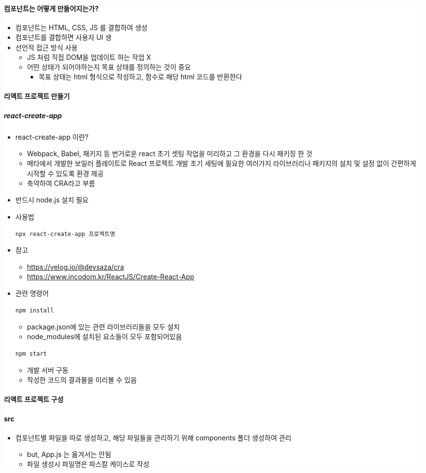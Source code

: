 

#### 컴포넌트는 어떻게 만들어지는가?

- 컴포넌트는 HTML, CSS, JS 를 결합하여 생성
- 컴포넌트를 결합하면 사용자 UI 생
- 선언적 접근 방식 사용
  - JS 처럼 직접 DOM을 업데이트 하는 작업 X
  - 어떤 상태가 되어야하는지 목표 상태를 정의하는 것이 중요
    - 목표 상태는 html 형식으로 작성하고, 함수로 해당 html 코드를 반환한다



#### 리액트 프로젝트 만들기

##### react-create-app

- react-create-app 이란?

  - Webpack, Babel, 패키지 등 번거로운 react 초기 셋팅 작업을 미리하고 그 환경을 다시 패키징 한 것	
  - 메타에서 개발한 보일러 플레이트로 React 프로젝트 개발 초기 세팅에 필요한 여러가지 라이브러리나 패키지의 설치 및 설정 없이 간편하게 시작할 수 있도록 환경 제공
  - 축약하여 CRA라고 부름

- 반드시 node.js 설치 필요

- 사용법

  ```bash
  npx react-create-app 프로젝트명
  ```

- 참고

  - https://velog.io/@devsaza/cra
  - https://www.incodom.kr/ReactJS/Create-React-App

- 관련 명령어

  ```bash
  npm install
  ```

  - package.json에 있는 관련 라이브러리들을 모두 설치
  - node_modules에 설치된 요소들이 모두 포함되어있음

  ```bash
  npm start
  ```

  - 개발 서버 구동
  - 작성한 코드의 결과물을 미리볼 수 있음



#### 리액트 프로젝트 구성

#### src

- 컴포넌트별 파일을 따로 생성하고, 해당 파일들을 관리하기 위해 components 폴더 생성하여 관리

  - but, App.js 는 옮겨서는 안됨
  - 파일 생성시 파일명은 파스칼 케이스로 작성
